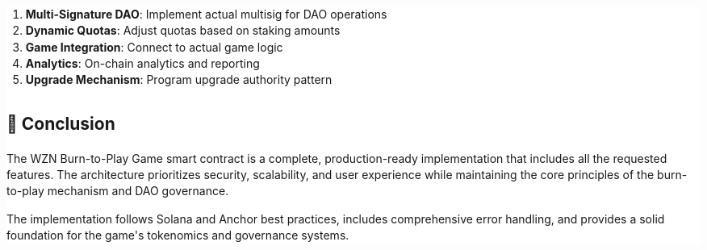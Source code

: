 1. **Multi-Signature DAO**: Implement actual multisig for DAO operations
2. **Dynamic Quotas**: Adjust quotas based on staking amounts
3. **Game Integration**: Connect to actual game logic
4. **Analytics**: On-chain analytics and reporting
5. **Upgrade Mechanism**: Program upgrade authority pattern

## 📝 Conclusion

The WZN Burn-to-Play Game smart contract is a complete, production-ready implementation that includes all the requested features. The architecture prioritizes security, scalability, and user experience while maintaining the core principles of the burn-to-play mechanism and DAO governance.

The implementation follows Solana and Anchor best practices, includes comprehensive error handling, and provides a solid foundation for the game's tokenomics and governance systems. 